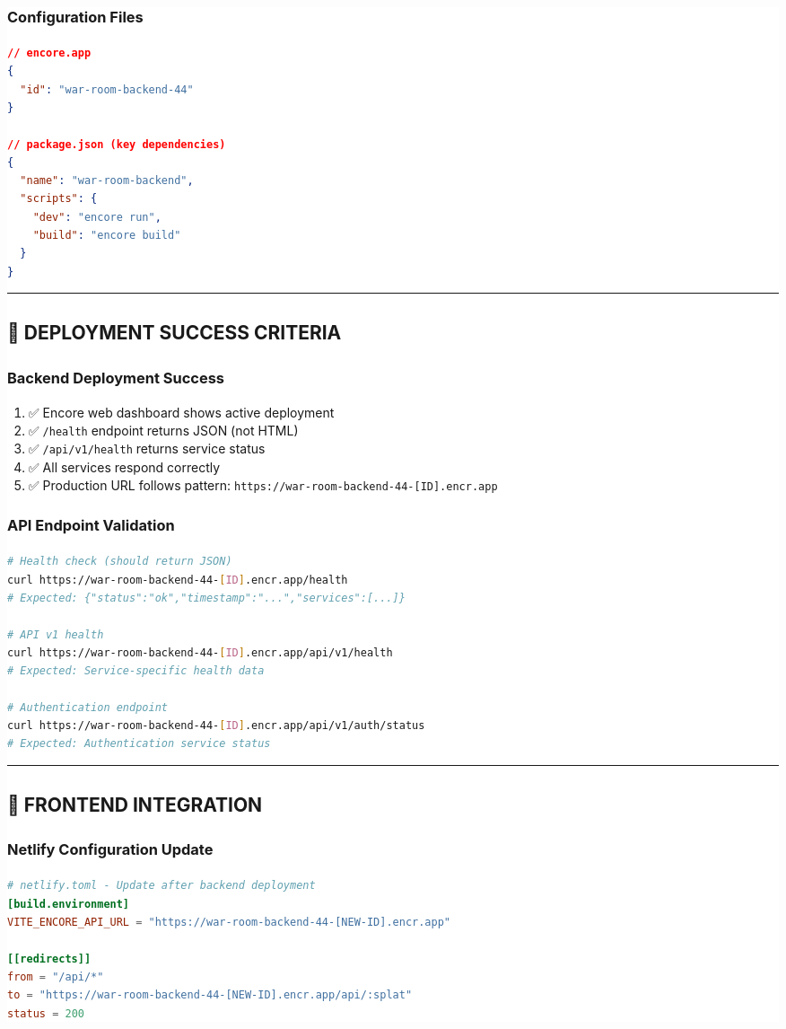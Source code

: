 ### **Configuration Files**
```json
// encore.app
{
  "id": "war-room-backend-44"
}

// package.json (key dependencies)
{
  "name": "war-room-backend",
  "scripts": {
    "dev": "encore run",
    "build": "encore build"
  }
}
```

---

## 🎯 DEPLOYMENT SUCCESS CRITERIA

### **Backend Deployment Success**
1. ✅ Encore web dashboard shows active deployment
2. ✅ `/health` endpoint returns JSON (not HTML)
3. ✅ `/api/v1/health` returns service status
4. ✅ All services respond correctly
5. ✅ Production URL follows pattern: `https://war-room-backend-44-[ID].encr.app`

### **API Endpoint Validation**
```bash
# Health check (should return JSON)
curl https://war-room-backend-44-[ID].encr.app/health
# Expected: {"status":"ok","timestamp":"...","services":[...]}

# API v1 health
curl https://war-room-backend-44-[ID].encr.app/api/v1/health
# Expected: Service-specific health data

# Authentication endpoint
curl https://war-room-backend-44-[ID].encr.app/api/v1/auth/status
# Expected: Authentication service status
```

---

## 🔗 FRONTEND INTEGRATION

### **Netlify Configuration Update**
```toml
# netlify.toml - Update after backend deployment
[build.environment]
VITE_ENCORE_API_URL = "https://war-room-backend-44-[NEW-ID].encr.app"

[[redirects]]
from = "/api/*"
to = "https://war-room-backend-44-[NEW-ID].encr.app/api/:splat"
status = 200
```
